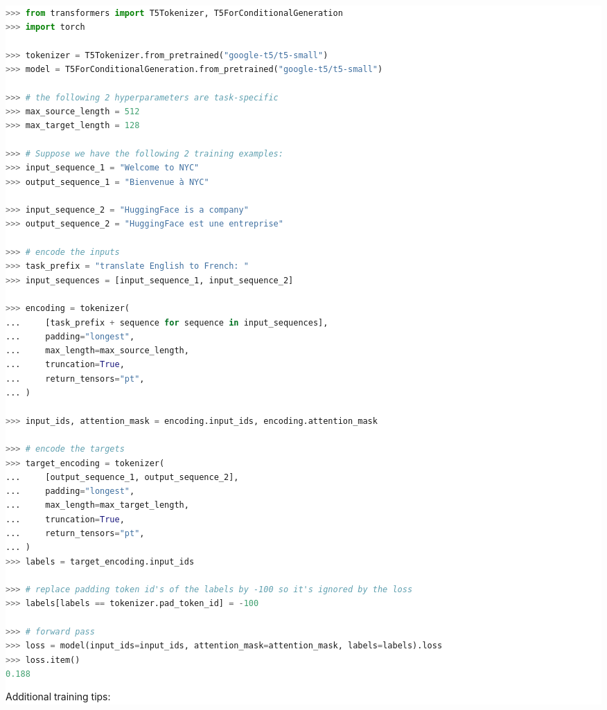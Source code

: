 ```python
>>> from transformers import T5Tokenizer, T5ForConditionalGeneration
>>> import torch

>>> tokenizer = T5Tokenizer.from_pretrained("google-t5/t5-small")
>>> model = T5ForConditionalGeneration.from_pretrained("google-t5/t5-small")

>>> # the following 2 hyperparameters are task-specific
>>> max_source_length = 512
>>> max_target_length = 128

>>> # Suppose we have the following 2 training examples:
>>> input_sequence_1 = "Welcome to NYC"
>>> output_sequence_1 = "Bienvenue à NYC"

>>> input_sequence_2 = "HuggingFace is a company"
>>> output_sequence_2 = "HuggingFace est une entreprise"

>>> # encode the inputs
>>> task_prefix = "translate English to French: "
>>> input_sequences = [input_sequence_1, input_sequence_2]

>>> encoding = tokenizer(
...     [task_prefix + sequence for sequence in input_sequences],
...     padding="longest",
...     max_length=max_source_length,
...     truncation=True,
...     return_tensors="pt",
... )

>>> input_ids, attention_mask = encoding.input_ids, encoding.attention_mask

>>> # encode the targets
>>> target_encoding = tokenizer(
...     [output_sequence_1, output_sequence_2],
...     padding="longest",
...     max_length=max_target_length,
...     truncation=True,
...     return_tensors="pt",
... )
>>> labels = target_encoding.input_ids

>>> # replace padding token id's of the labels by -100 so it's ignored by the loss
>>> labels[labels == tokenizer.pad_token_id] = -100

>>> # forward pass
>>> loss = model(input_ids=input_ids, attention_mask=attention_mask, labels=labels).loss
>>> loss.item()
0.188
```

Additional training tips:
